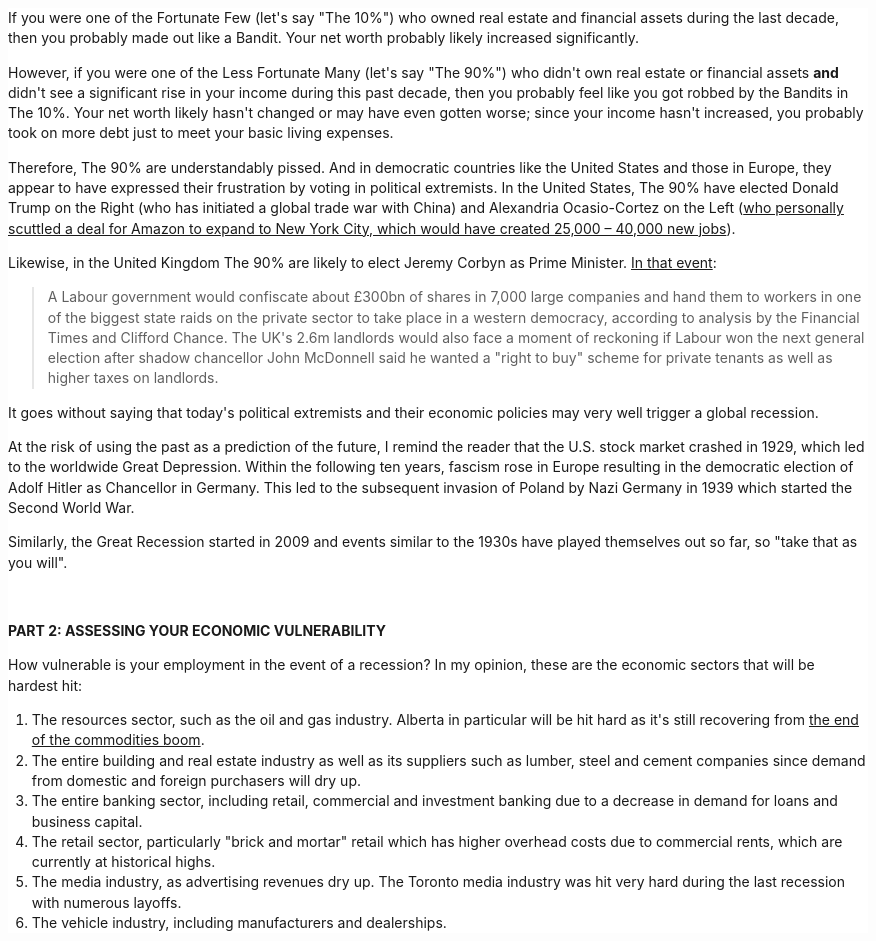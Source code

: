 
If you were one of the Fortunate Few (let's say "The 10%") who owned real estate and financial assets during the last decade, then you probably made out like a Bandit. Your net worth probably likely increased significantly.

However, if you were one of the Less Fortunate Many (let's say "The 90%") who didn't own real estate or financial assets **and** didn't see a significant rise in your income during this past decade, then you probably feel like you got robbed by the Bandits in The 10%. Your net worth likely hasn't changed or may have even gotten worse; since your income hasn't increased, you probably took on more debt just to meet your basic living expenses.

Therefore, The 90% are understandably pissed. And in democratic countries like the United States and those in Europe, they appear to have expressed their frustration by voting in political extremists. In the United States, The 90% have elected Donald Trump on the Right (who has initiated a global trade war with China) and Alexandria Ocasio-Cortez on the Left ([who personally scuttled a deal for Amazon to expand to New York City, which would have created 25,000 – 40,000 new jobs](https://www.washingtonpost.com/opinions/alexandria-ocasio-cortez-is-an-economic-illiterate--and-thats-a-danger-to-america/2019/02/21/ee8c58d8-35f1-11e9-af5b-b51b7ff322e9_story.html)).

Likewise, in the United Kingdom The 90% are likely to elect Jeremy Corbyn as Prime Minister. [In that event](https://www.ft.com/content/dc17d7ee-ccab-11e9-b018-ca4456540ea6):

>A Labour government would confiscate about £300bn of shares in 7,000 large companies and hand them to workers in one of the biggest state raids on the private sector to take place in a western democracy, according to analysis by the Financial Times and Clifford Chance. The UK's 2.6m landlords would also face a moment of reckoning if Labour won the next general election after shadow chancellor John McDonnell said he wanted a "right to buy" scheme for private tenants as well as higher taxes on landlords.

It goes without saying that today's political extremists and their economic policies may very well trigger a global recession.

At the risk of using the past as a prediction of the future, I remind the reader that the U.S. stock market crashed in 1929, which led to the worldwide Great Depression. Within the following ten years, fascism rose in Europe resulting in the democratic election of Adolf Hitler as Chancellor in Germany. This led to the subsequent invasion of Poland by Nazi Germany in 1939 which started the Second World War.

Similarly, the Great Recession started in 2009 and events similar to the 1930s have played themselves out so far, so "take that as you will".

&#x200B;

**PART 2: ASSESSING YOUR ECONOMIC VULNERABILITY**

How vulnerable is your employment in the event of a recession? In my opinion, these are the economic sectors that will be hardest hit:

1. The resources sector, such as the oil and gas industry. Alberta in particular will be hit hard as it's still recovering from [the end of the commodities boom](https://www.oecd.org/canada/canada-is-adjusting-to-the-end-of-the-commodities-boom-but-new-policies-are-needed-to-boost-productivity-and-reduce-financial-stability-risks.htm).
2. The entire building and real estate industry as well as its suppliers such as lumber, steel and cement companies since demand from domestic and foreign purchasers will dry up.
3. The entire banking sector, including retail, commercial and investment banking due to a decrease in demand for loans and business capital.
4. The retail sector, particularly "brick and mortar" retail which has higher overhead costs due to commercial rents, which are currently at historical highs.
5. The media industry, as advertising revenues dry up. The Toronto media industry was hit very hard during the last recession with numerous layoffs.
6. The vehicle industry, including manufacturers and dealerships.
